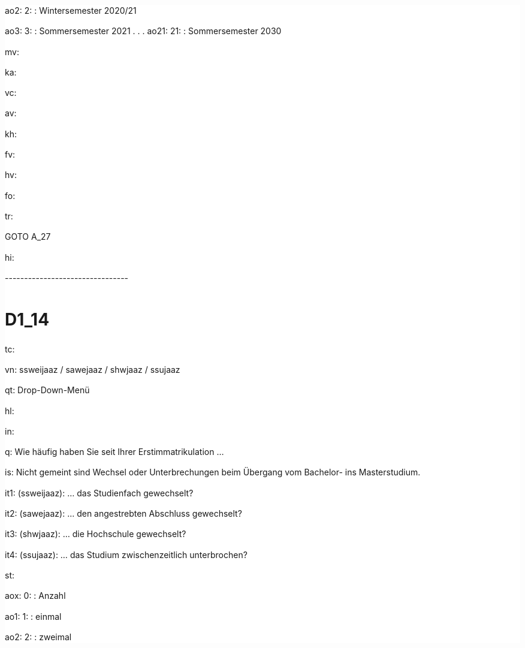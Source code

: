 ao2: 2: : Wintersemester 2020/21

ao3: 3: : Sommersemester 2021
.
.
.
ao21: 21: : Sommersemester 2030

mv:

ka:

vc:

av:

kh:

fv:

hv:

fo:

tr:

GOTO A_27

hi:

\--------------------------------

D1_14 
===

tc: 

vn: ssweijaaz / sawejaaz / shwjaaz / ssujaaz

qt: Drop-Down-Menü

hl:

in:

q: Wie häufig haben Sie seit Ihrer Erstimmatrikulation …

is: Nicht gemeint sind Wechsel oder Unterbrechungen beim Übergang vom Bachelor- ins Masterstudium.

it1: (ssweijaaz): … das Studienfach gewechselt?

it2: (sawejaaz): ... den angestrebten Abschluss gewechselt?

it3: (shwjaaz): … die Hochschule gewechselt?

it4: (ssujaaz): … das Studium zwischenzeitlich unterbrochen?

st:

aox: 0: : Anzahl

ao1: 1: : einmal

ao2: 2: : zweimal
